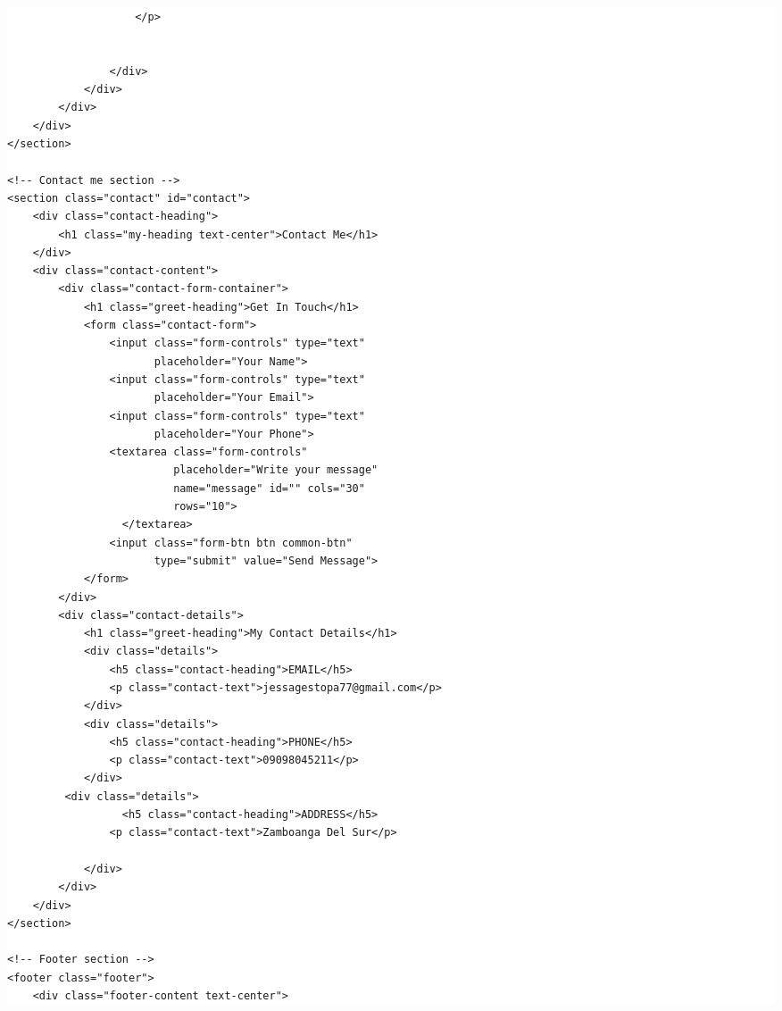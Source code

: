                         </p>
                       
                    
                    </div>
                </div>
            </div>
        </div>
    </section>

    <!-- Contact me section -->
    <section class="contact" id="contact">
        <div class="contact-heading">
            <h1 class="my-heading text-center">Contact Me</h1>
        </div>
        <div class="contact-content">
            <div class="contact-form-container">
                <h1 class="greet-heading">Get In Touch</h1>
                <form class="contact-form">
                    <input class="form-controls" type="text" 
                           placeholder="Your Name">
                    <input class="form-controls" type="text" 
                           placeholder="Your Email">
                    <input class="form-controls" type="text" 
                           placeholder="Your Phone">
                    <textarea class="form-controls" 
                              placeholder="Write your message" 
                              name="message" id="" cols="30"
                              rows="10">
                      </textarea>
                    <input class="form-btn btn common-btn" 
                           type="submit" value="Send Message">
                </form>
            </div>
            <div class="contact-details">
                <h1 class="greet-heading">My Contact Details</h1>
                <div class="details">
                    <h5 class="contact-heading">EMAIL</h5>
                    <p class="contact-text">jessagestopa77@gmail.com</p>
                </div>
                <div class="details">
                    <h5 class="contact-heading">PHONE</h5>
                    <p class="contact-text">09098045211</p>
                </div>
             <div class="details">
                      <h5 class="contact-heading">ADDRESS</h5>
                    <p class="contact-text">Zamboanga Del Sur</p>
                   
                </div>
            </div>
        </div>
    </section>

    <!-- Footer section -->
    <footer class="footer">
        <div class="footer-content text-center">
            